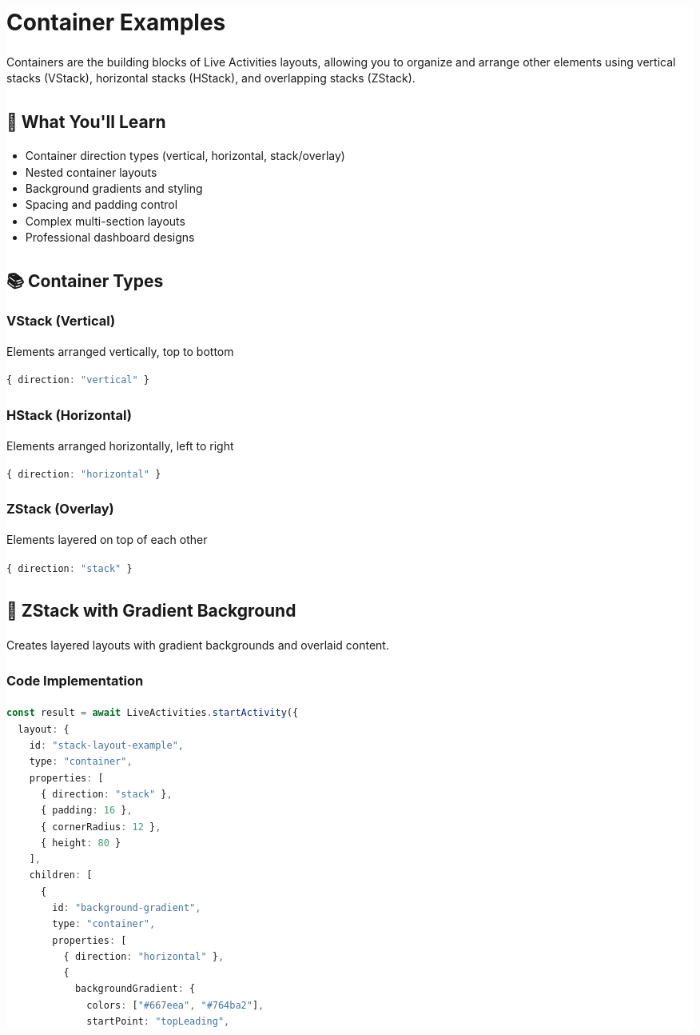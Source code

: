 # Container Examples

Containers are the building blocks of Live Activities layouts, allowing you to organize and arrange other elements using vertical stacks (VStack), horizontal stacks (HStack), and overlapping stacks (ZStack).

## 🎯 What You'll Learn

- Container direction types (vertical, horizontal, stack/overlay)
- Nested container layouts
- Background gradients and styling
- Spacing and padding control
- Complex multi-section layouts
- Professional dashboard designs

## 📚 Container Types

### VStack (Vertical)
Elements arranged vertically, top to bottom
```typescript
{ direction: "vertical" }
```

### HStack (Horizontal)
Elements arranged horizontally, left to right
```typescript
{ direction: "horizontal" }
```

### ZStack (Overlay)
Elements layered on top of each other
```typescript
{ direction: "stack" }
```

## 🎨 ZStack with Gradient Background

Creates layered layouts with gradient backgrounds and overlaid content.

### Code Implementation

```typescript
const result = await LiveActivities.startActivity({
  layout: {
    id: "stack-layout-example",
    type: "container",
    properties: [
      { direction: "stack" },
      { padding: 16 },
      { cornerRadius: 12 },
      { height: 80 }
    ],
    children: [
      {
        id: "background-gradient",
        type: "container",
        properties: [
          { direction: "horizontal" },
          { 
            backgroundGradient: { 
              colors: ["#667eea", "#764ba2"], 
              startPoint: "topLeading", 
```